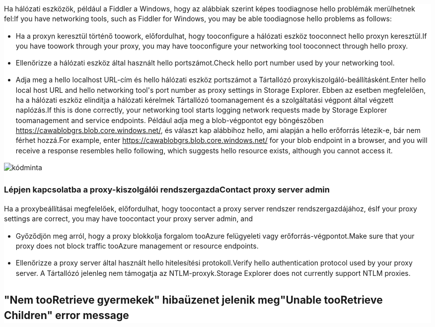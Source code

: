 <span data-ttu-id="b948c-177">Ha hálózati eszközök, például a Fiddler a Windows, hogy az alábbiak szerint képes toodiagnose hello problémák merülhetnek fel:</span><span class="sxs-lookup"><span data-stu-id="b948c-177">If you have networking tools, such as Fiddler for Windows, you may be able toodiagnose hello problems as follows:</span></span>

- <span data-ttu-id="b948c-178">Ha a proxyn keresztül történő toowork, előfordulhat, hogy tooconfigure a hálózati eszköz tooconnect hello proxyn keresztül.</span><span class="sxs-lookup"><span data-stu-id="b948c-178">If you have toowork through your proxy, you may have tooconfigure your networking tool tooconnect through hello proxy.</span></span>

- <span data-ttu-id="b948c-179">Ellenőrizze a hálózati eszköz által használt hello portszámot.</span><span class="sxs-lookup"><span data-stu-id="b948c-179">Check hello port number used by your networking tool.</span></span>

- <span data-ttu-id="b948c-180">Adja meg a hello localhost URL-cím és hello hálózati eszköz portszámot a Tártallózó proxykiszolgáló-beállításként.</span><span class="sxs-lookup"><span data-stu-id="b948c-180">Enter hello local host URL and hello networking tool's port number as proxy settings in Storage Explorer.</span></span> <span data-ttu-id="b948c-181">Ebben az esetben megfelelően, ha a hálózati eszköz elindítja a hálózati kérelmek Tártallózó toomanagement és a szolgáltatási végpont által végzett naplózás.</span><span class="sxs-lookup"><span data-stu-id="b948c-181">If this is done correctly, your networking tool starts logging network requests made by Storage Explorer toomanagement and service endpoints.</span></span> <span data-ttu-id="b948c-182">Például adja meg a blob-végpontot egy böngészőben https://cawablobgrs.blob.core.windows.net/, és választ kap alábbihoz hello, ami alapján a hello erőforrás létezik-e, bár nem férhet hozzá.</span><span class="sxs-lookup"><span data-stu-id="b948c-182">For example, enter https://cawablobgrs.blob.core.windows.net/ for your blob endpoint in a browser, and you will receive a response resembles hello following, which suggests hello resource exists, although you cannot access it.</span></span>

![kódminta](./media/storage-explorer-troubleshooting/4022502_en_2.png)

### <a name="contact-proxy-server-admin"></a><span data-ttu-id="b948c-184">Lépjen kapcsolatba a proxy-kiszolgálói rendszergazda</span><span class="sxs-lookup"><span data-stu-id="b948c-184">Contact proxy server admin</span></span>

<span data-ttu-id="b948c-185">Ha a proxybeállításai megfelelőek, előfordulhat, hogy toocontact a proxy server rendszer rendszergazdájához, és</span><span class="sxs-lookup"><span data-stu-id="b948c-185">If your proxy settings are correct, you may have toocontact your proxy server admin, and</span></span>

- <span data-ttu-id="b948c-186">Győződjön meg arról, hogy a proxy blokkolja forgalom tooAzure felügyeleti vagy erőforrás-végpontot.</span><span class="sxs-lookup"><span data-stu-id="b948c-186">Make sure that your proxy does not block traffic tooAzure management or resource endpoints.</span></span>

- <span data-ttu-id="b948c-187">Ellenőrizze a proxy server által használt hello hitelesítési protokoll.</span><span class="sxs-lookup"><span data-stu-id="b948c-187">Verify hello authentication protocol used by your proxy server.</span></span> <span data-ttu-id="b948c-188">A Tártallózó jelenleg nem támogatja az NTLM-proxyk.</span><span class="sxs-lookup"><span data-stu-id="b948c-188">Storage Explorer does not currently support NTLM proxies.</span></span>

## <a name="unable-tooretrieve-children-error-message"></a><span data-ttu-id="b948c-189">"Nem tooRetrieve gyermekek" hibaüzenet jelenik meg</span><span class="sxs-lookup"><span data-stu-id="b948c-189">"Unable tooRetrieve Children" error message</span></span>
